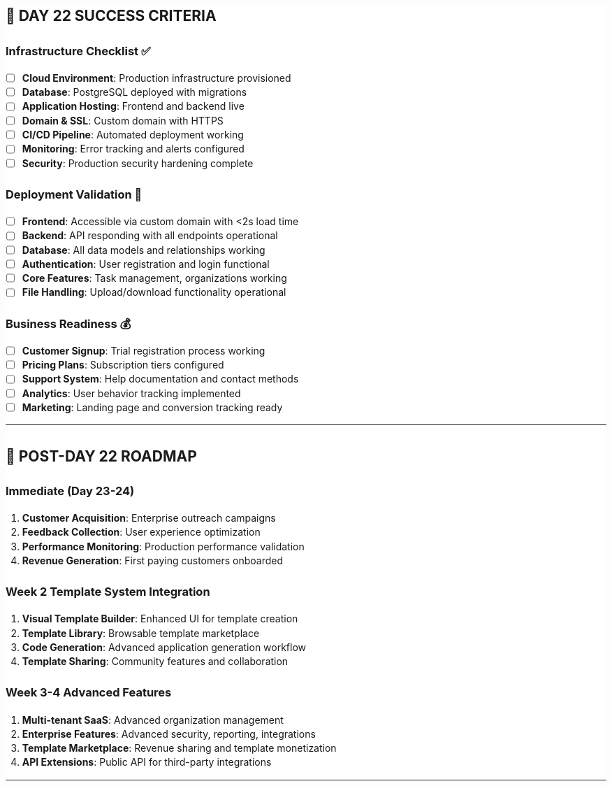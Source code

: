 
## 🎯 **DAY 22 SUCCESS CRITERIA**

### **Infrastructure Checklist** ✅
- [ ] **Cloud Environment**: Production infrastructure provisioned
- [ ] **Database**: PostgreSQL deployed with migrations
- [ ] **Application Hosting**: Frontend and backend live
- [ ] **Domain & SSL**: Custom domain with HTTPS
- [ ] **CI/CD Pipeline**: Automated deployment working
- [ ] **Monitoring**: Error tracking and alerts configured
- [ ] **Security**: Production security hardening complete

### **Deployment Validation** 🚀
- [ ] **Frontend**: Accessible via custom domain with <2s load time
- [ ] **Backend**: API responding with all endpoints operational
- [ ] **Database**: All data models and relationships working
- [ ] **Authentication**: User registration and login functional
- [ ] **Core Features**: Task management, organizations working
- [ ] **File Handling**: Upload/download functionality operational

### **Business Readiness** 💰
- [ ] **Customer Signup**: Trial registration process working
- [ ] **Pricing Plans**: Subscription tiers configured
- [ ] **Support System**: Help documentation and contact methods
- [ ] **Analytics**: User behavior tracking implemented
- [ ] **Marketing**: Landing page and conversion tracking ready

---

## 🚀 **POST-DAY 22 ROADMAP**

### **Immediate (Day 23-24)**
1. **Customer Acquisition**: Enterprise outreach campaigns
2. **Feedback Collection**: User experience optimization
3. **Performance Monitoring**: Production performance validation
4. **Revenue Generation**: First paying customers onboarded

### **Week 2 Template System Integration**
1. **Visual Template Builder**: Enhanced UI for template creation
2. **Template Library**: Browsable template marketplace
3. **Code Generation**: Advanced application generation workflow
4. **Template Sharing**: Community features and collaboration

### **Week 3-4 Advanced Features**
1. **Multi-tenant SaaS**: Advanced organization management
2. **Enterprise Features**: Advanced security, reporting, integrations
3. **Template Marketplace**: Revenue sharing and template monetization
4. **API Extensions**: Public API for third-party integrations

---